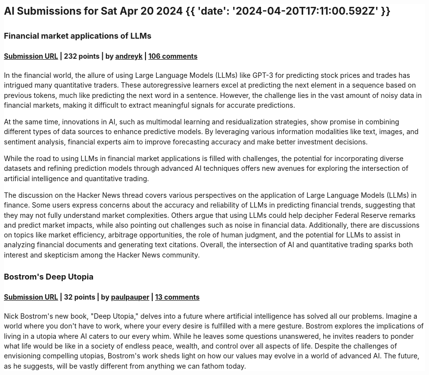 ## AI Submissions for Sat Apr 20 2024 {{ 'date': '2024-04-20T17:11:00.592Z' }}

### Financial market applications of LLMs

#### [Submission URL](https://thegradient.pub/financial-market-applications-of-llms/) | 232 points | by [andreyk](https://news.ycombinator.com/user?id=andreyk) | [106 comments](https://news.ycombinator.com/item?id=40099344)

In the financial world, the allure of using Large Language Models (LLMs) like GPT-3 for predicting stock prices and trades has intrigued many quantitative traders. These autoregressive learners excel at predicting the next element in a sequence based on previous tokens, much like predicting the next word in a sentence. However, the challenge lies in the vast amount of noisy data in financial markets, making it difficult to extract meaningful signals for accurate predictions.

At the same time, innovations in AI, such as multimodal learning and residualization strategies, show promise in combining different types of data sources to enhance predictive models. By leveraging various information modalities like text, images, and sentiment analysis, financial experts aim to improve forecasting accuracy and make better investment decisions.

While the road to using LLMs in financial market applications is filled with challenges, the potential for incorporating diverse datasets and refining prediction models through advanced AI techniques offers new avenues for exploring the intersection of artificial intelligence and quantitative trading.

The discussion on the Hacker News thread covers various perspectives on the application of Large Language Models (LLMs) in finance. Some users express concerns about the accuracy and reliability of LLMs in predicting financial trends, suggesting that they may not fully understand market complexities. Others argue that using LLMs could help decipher Federal Reserve remarks and predict market impacts, while also pointing out challenges such as noise in financial data. Additionally, there are discussions on topics like market efficiency, arbitrage opportunities, the role of human judgment, and the potential for LLMs to assist in analyzing financial documents and generating text citations. Overall, the intersection of AI and quantitative trading sparks both interest and skepticism among the Hacker News community.

### Bostrom's Deep Utopia

#### [Submission URL](https://www.overcomingbias.com/p/bostroms-deep-utopia) | 32 points | by [paulpauper](https://news.ycombinator.com/user?id=paulpauper) | [13 comments](https://news.ycombinator.com/item?id=40101273)

Nick Bostrom's new book, "Deep Utopia," delves into a future where artificial intelligence has solved all our problems. Imagine a world where you don't have to work, where your every desire is fulfilled with a mere gesture. Bostrom explores the implications of living in a utopia where AI caters to our every whim. While he leaves some questions unanswered, he invites readers to ponder what life would be like in a society of endless peace, wealth, and control over all aspects of life. Despite the challenges of envisioning compelling utopias, Bostrom's work sheds light on how our values may evolve in a world of advanced AI. The future, as he suggests, will be vastly different from anything we can fathom today.
